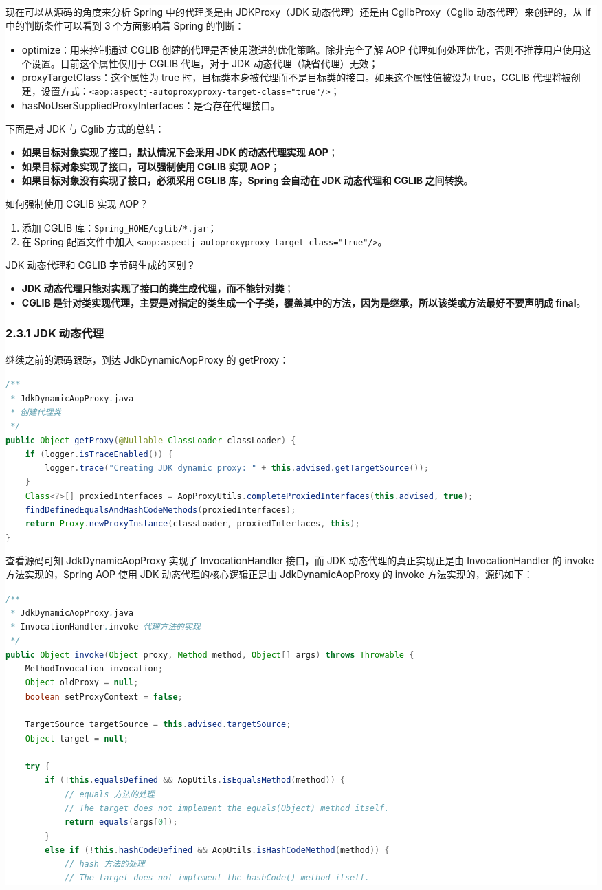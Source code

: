 
现在可以从源码的角度来分析 Spring 中的代理类是由 JDKProxy（JDK 动态代理）还是由 CglibProxy（Cglib 动态代理）来创建的，从 if 中的判断条件可以看到 3 个方面影响着 Spring 的判断：

- optimize：用来控制通过 CGLIB 创建的代理是否使用激进的优化策略。除非完全了解 AOP 代理如何处理优化，否则不推荐用户使用这个设置。目前这个属性仅用于 CGLIB 代理，对于 JDK 动态代理（缺省代理）无效；
- proxyTargetClass：这个属性为 true 时，目标类本身被代理而不是目标类的接口。如果这个属性值被设为 true，CGLIB 代理将被创建，设置方式：`<aop:aspectj-autoproxyproxy-target-class="true"/>`；
- hasNoUserSuppliedProxyInterfaces：是否存在代理接口。

下面是对 JDK 与 Cglib 方式的总结：
- **如果目标对象实现了接口，默认情况下会采用 JDK 的动态代理实现 AOP**；
- **如果目标对象实现了接口，可以强制使用 CGLIB 实现 AOP**；
- **如果目标对象没有实现了接口，必须采用 CGLIB 库，Spring 会自动在 JDK 动态代理和 CGLIB 之间转换**。


如何强制使用 CGLIB 实现 AOP？
1. 添加 CGLIB 库：`Spring_HOME/cglib/*.jar`；
2. 在 Spring 配置文件中加入 `<aop:aspectj-autoproxyproxy-target-class="true"/>`。


JDK 动态代理和 CGLIB 字节码生成的区别？
- **JDK 动态代理只能对实现了接口的类生成代理，而不能针对类**；
- **CGLIB 是针对类实现代理，主要是对指定的类生成一个子类，覆盖其中的方法，因为是继承，所以该类或方法最好不要声明成 final**。

### 2.3.1 JDK 动态代理

继续之前的源码跟踪，到达 JdkDynamicAopProxy 的 getProxy：

``` java
/**
 * JdkDynamicAopProxy.java
 * 创建代理类
 */
public Object getProxy(@Nullable ClassLoader classLoader) {
    if (logger.isTraceEnabled()) {
        logger.trace("Creating JDK dynamic proxy: " + this.advised.getTargetSource());
    }
    Class<?>[] proxiedInterfaces = AopProxyUtils.completeProxiedInterfaces(this.advised, true);
    findDefinedEqualsAndHashCodeMethods(proxiedInterfaces);
    return Proxy.newProxyInstance(classLoader, proxiedInterfaces, this);
}
```

查看源码可知 JdkDynamicAopProxy 实现了 InvocationHandler 接口，而 JDK 动态代理的真正实现正是由  InvocationHandler 的 invoke 方法实现的，Spring AOP 使用 JDK 动态代理的核心逻辑正是由 JdkDynamicAopProxy 的 invoke 方法实现的，源码如下：

``` java
/**
 * JdkDynamicAopProxy.java
 * InvocationHandler.invoke 代理方法的实现
 */
public Object invoke(Object proxy, Method method, Object[] args) throws Throwable {
    MethodInvocation invocation;
    Object oldProxy = null;
    boolean setProxyContext = false;

    TargetSource targetSource = this.advised.targetSource;
    Object target = null;

    try {
        if (!this.equalsDefined && AopUtils.isEqualsMethod(method)) {
            // equals 方法的处理
            // The target does not implement the equals(Object) method itself.
            return equals(args[0]);
        }
        else if (!this.hashCodeDefined && AopUtils.isHashCodeMethod(method)) {
            // hash 方法的处理
            // The target does not implement the hashCode() method itself.
```